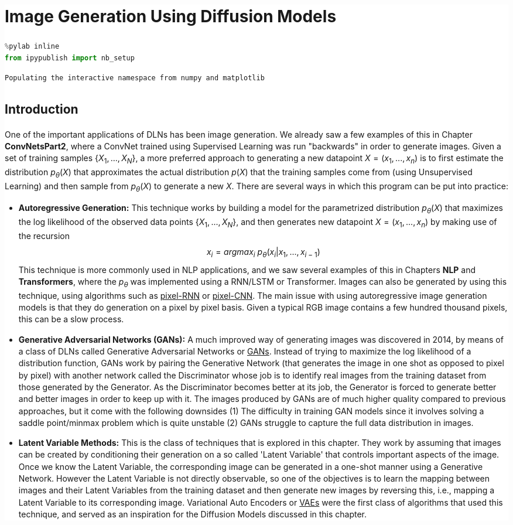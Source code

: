 
# Image Generation Using Diffusion Models


```python
%pylab inline
from ipypublish import nb_setup
```

    Populating the interactive namespace from numpy and matplotlib


## Introduction



One of the important applications of DLNs has been image generation. We already saw a few examples of this in Chapter **ConvNetsPart2**, where a ConvNet trained using Supervised Learning was run "backwards" in order to generate images. Given a set of training samples $\{X_1,...,X_N\}$, a more preferred approach to generating a new datapoint $X = (x_1,...,x_n)$ is to first estimate the distribution $p_\theta(X)$ that approximates the actual distribution $p(X)$ that the training samples come from (using Unsupervised Learning) and then sample from $p_\theta(X)$ to generate a new $X$. There are several ways in which this program can be put into practice:

 - **Autoregressive Generation:** This technique works by building a model for the parametrized distribution $p_\theta(X)$ that maximizes the log likelihood  of the observed data points $\{X_1,...,X_N\}$, and then generates new datapoint $X=(x_1,...,x_n)$ by making use of the recursion
 $$
 x_i = argmax_i\ p_\theta(x_i|x_1,...,x_{i-1}) 
 $$
   This technique is more commonly used in NLP applications, and we saw several examples of this in Chapters **NLP** and **Transformers**, where the $p_\theta$ was implemented using a RNN/LSTM or Transformer. Images can also be generated by using this technique, using algorithms such as [pixel-RNN](https://arxiv.org/abs/1601.06759) or [pixel-CNN](https://arxiv.org/abs/1606.05328). The main issue with using autoregressive image generation models is that they do generation on a pixel by pixel basis. Given a typical RGB image contains a few hundred thousand pixels, this can be a slow process.
 
 - **Generative Adversarial Networks (GANs):** A much improved way of generating images was discovered in 2014, by means of a class of DLNs called Generative Adversarial Networks or [GANs](https://arxiv.org/abs/1406.2661). Instead of trying to maximize the log likelihood of a distribution function, GANs work by pairing the Generative Network (that generates the image in one shot as opposed to pixel by pixel) with another network called the Discriminator whose job is to identify real images from the training dataset from those generated by the Generator. As the Discriminator becomes better at its job, the Generator is forced to generate better and better images in order to keep up with it. The images produced by GANs are of much higher quality compared to previous approaches, but it come with the following downsides (1) The difficulty in training GAN models since it involves solving a saddle point/minmax problem which is quite unstable (2) GANs struggle to capture the full data distribution in images. 
 
 - **Latent Variable Methods:** This is the class of techniques that is explored in this chapter. They work by assuming that images can be created by conditioning their generation on a so called 'Latent Variable' that controls important aspects of the image. Once we know the Latent Variable, the corresponding image can be generated in a one-shot manner using a Generative Network. However the Latent Variable is not directly observable, so one of the objectives is to learn the mapping between images and their Latent Variables from the training dataset and then generate new images by reversing this, i.e., mapping a Latent Variable to its corresponding image. Variational Auto Encoders or [VAEs](https://towardsdatascience.com/understanding-variational-autoencoders-vaes-f70510919f73) were the first class of algorithms that used this technique, and served as an inspiration for the Diffusion Models discussed in this chapter.
 
